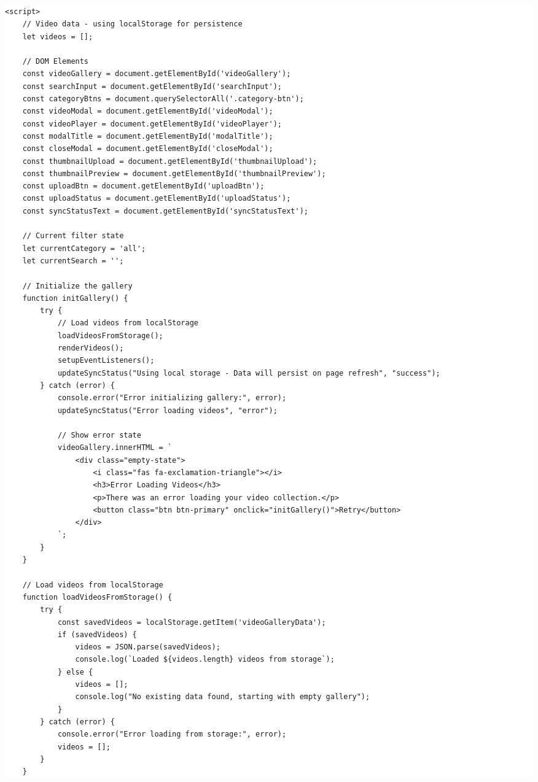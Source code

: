     <script>
        // Video data - using localStorage for persistence
        let videos = [];
        
        // DOM Elements
        const videoGallery = document.getElementById('videoGallery');
        const searchInput = document.getElementById('searchInput');
        const categoryBtns = document.querySelectorAll('.category-btn');
        const videoModal = document.getElementById('videoModal');
        const videoPlayer = document.getElementById('videoPlayer');
        const modalTitle = document.getElementById('modalTitle');
        const closeModal = document.getElementById('closeModal');
        const thumbnailUpload = document.getElementById('thumbnailUpload');
        const thumbnailPreview = document.getElementById('thumbnailPreview');
        const uploadBtn = document.getElementById('uploadBtn');
        const uploadStatus = document.getElementById('uploadStatus');
        const syncStatusText = document.getElementById('syncStatusText');
        
        // Current filter state
        let currentCategory = 'all';
        let currentSearch = '';
        
        // Initialize the gallery
        function initGallery() {
            try {
                // Load videos from localStorage
                loadVideosFromStorage();
                renderVideos();
                setupEventListeners();
                updateSyncStatus("Using local storage - Data will persist on page refresh", "success");
            } catch (error) {
                console.error("Error initializing gallery:", error);
                updateSyncStatus("Error loading videos", "error");
                
                // Show error state
                videoGallery.innerHTML = `
                    <div class="empty-state">
                        <i class="fas fa-exclamation-triangle"></i>
                        <h3>Error Loading Videos</h3>
                        <p>There was an error loading your video collection.</p>
                        <button class="btn btn-primary" onclick="initGallery()">Retry</button>
                    </div>
                `;
            }
        }
        
        // Load videos from localStorage
        function loadVideosFromStorage() {
            try {
                const savedVideos = localStorage.getItem('videoGalleryData');
                if (savedVideos) {
                    videos = JSON.parse(savedVideos);
                    console.log(`Loaded ${videos.length} videos from storage`);
                } else {
                    videos = [];
                    console.log("No existing data found, starting with empty gallery");
                }
            } catch (error) {
                console.error("Error loading from storage:", error);
                videos = [];
            }
        }
        